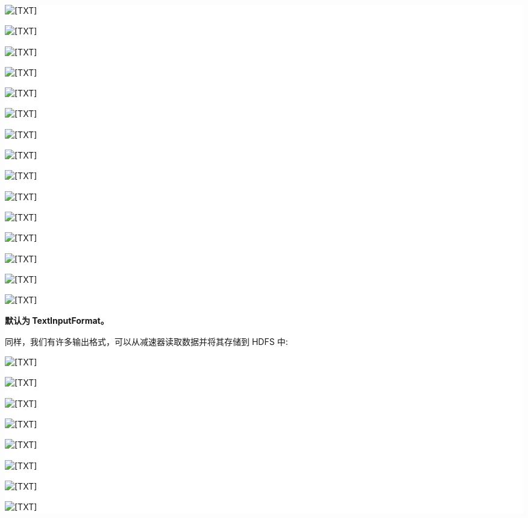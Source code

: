 ![[TXT]](../Images/09ce9b1f704ec6bc81025a3b9c95a6a7.png)[](https://hadoop.apache.org/docs/current/api/org/apache/hadoop/mapreduce/lib/input/FileInputFormatCounter.html)

![[TXT]](../Images/09ce9b1f704ec6bc81025a3b9c95a6a7.png)[](https://hadoop.apache.org/docs/current/api/org/apache/hadoop/mapreduce/lib/input/FileSplit.html)

![[TXT]](../Images/09ce9b1f704ec6bc81025a3b9c95a6a7.png)[](https://hadoop.apache.org/docs/current/api/org/apache/hadoop/mapreduce/lib/input/FixedLengthInputFormat.html)

![[TXT]](../Images/09ce9b1f704ec6bc81025a3b9c95a6a7.png)[](https://hadoop.apache.org/docs/current/api/org/apache/hadoop/mapreduce/lib/input/InvalidInputException.html)

![[TXT]](../Images/09ce9b1f704ec6bc81025a3b9c95a6a7.png)[](https://hadoop.apache.org/docs/current/api/org/apache/hadoop/mapreduce/lib/input/KeyValueLineRecordReader.html)

![[TXT]](../Images/09ce9b1f704ec6bc81025a3b9c95a6a7.png)[](https://hadoop.apache.org/docs/current/api/org/apache/hadoop/mapreduce/lib/input/KeyValueTextInputFormat.html)

![[TXT]](../Images/09ce9b1f704ec6bc81025a3b9c95a6a7.png)[](https://hadoop.apache.org/docs/current/api/org/apache/hadoop/mapreduce/lib/input/MultipleInputs.html)

![[TXT]](../Images/09ce9b1f704ec6bc81025a3b9c95a6a7.png)[](https://hadoop.apache.org/docs/current/api/org/apache/hadoop/mapreduce/lib/input/NLineInputFormat.html)

![[TXT]](../Images/09ce9b1f704ec6bc81025a3b9c95a6a7.png)[](https://hadoop.apache.org/docs/current/api/org/apache/hadoop/mapreduce/lib/input/SequenceFileAsBinaryInputFormat.html)

![[TXT]](../Images/09ce9b1f704ec6bc81025a3b9c95a6a7.png)[](https://hadoop.apache.org/docs/current/api/org/apache/hadoop/mapreduce/lib/input/SequenceFileAsTextInputFormat.html)

![[TXT]](../Images/09ce9b1f704ec6bc81025a3b9c95a6a7.png)[](https://hadoop.apache.org/docs/current/api/org/apache/hadoop/mapreduce/lib/input/SequenceFileAsTextRecordReader.html)

![[TXT]](../Images/09ce9b1f704ec6bc81025a3b9c95a6a7.png)[](https://hadoop.apache.org/docs/current/api/org/apache/hadoop/mapreduce/lib/input/SequenceFileInputFilter.html)

![[TXT]](../Images/09ce9b1f704ec6bc81025a3b9c95a6a7.png)[](https://hadoop.apache.org/docs/current/api/org/apache/hadoop/mapreduce/lib/input/SequenceFileInputFormat.html)

![[TXT]](../Images/09ce9b1f704ec6bc81025a3b9c95a6a7.png)[](https://hadoop.apache.org/docs/current/api/org/apache/hadoop/mapreduce/lib/input/SequenceFileRecordReader.html)

![[TXT]](../Images/09ce9b1f704ec6bc81025a3b9c95a6a7.png)[](https://hadoop.apache.org/docs/current/api/org/apache/hadoop/mapreduce/lib/input/TextInputFormat.html)

**默认为 TextInputFormat。**

同样，我们有许多输出格式，可以从减速器读取数据并将其存储到 HDFS 中:

![[TXT]](../Images/09ce9b1f704ec6bc81025a3b9c95a6a7.png)[](https://hadoop.apache.org/docs/current/api/org/apache/hadoop/mapreduce/lib/output/FileOutputCommitter.html)

![[TXT]](../Images/09ce9b1f704ec6bc81025a3b9c95a6a7.png)[](https://hadoop.apache.org/docs/current/api/org/apache/hadoop/mapreduce/lib/output/FileOutputFormat.html)

![[TXT]](../Images/09ce9b1f704ec6bc81025a3b9c95a6a7.png)[](https://hadoop.apache.org/docs/current/api/org/apache/hadoop/mapreduce/lib/output/FileOutputFormatCounter.html)

![[TXT]](../Images/09ce9b1f704ec6bc81025a3b9c95a6a7.png)[](https://hadoop.apache.org/docs/current/api/org/apache/hadoop/mapreduce/lib/output/FilterOutputFormat.html)

![[TXT]](../Images/09ce9b1f704ec6bc81025a3b9c95a6a7.png)[](https://hadoop.apache.org/docs/current/api/org/apache/hadoop/mapreduce/lib/output/LazyOutputFormat.html)

![[TXT]](../Images/09ce9b1f704ec6bc81025a3b9c95a6a7.png)[](https://hadoop.apache.org/docs/current/api/org/apache/hadoop/mapreduce/lib/output/MapFileOutputFormat.html)

![[TXT]](../Images/09ce9b1f704ec6bc81025a3b9c95a6a7.png)[](https://hadoop.apache.org/docs/current/api/org/apache/hadoop/mapreduce/lib/output/MultipleOutputs.html)

![[TXT]](../Images/09ce9b1f704ec6bc81025a3b9c95a6a7.png)[](https://hadoop.apache.org/docs/current/api/org/apache/hadoop/mapreduce/lib/output/NullOutputFormat.html)
